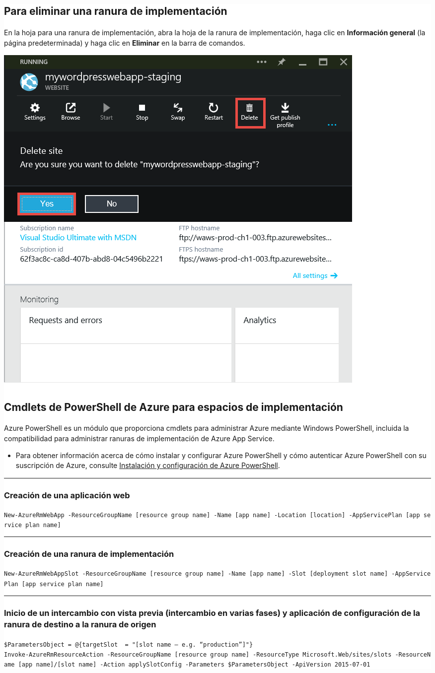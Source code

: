 <a name="Delete"></a>

## <a name="to-delete-a-deployment-slot"></a>Para eliminar una ranura de implementación
En la hoja para una ranura de implementación, abra la hoja de la ranura de implementación, haga clic en **Información general** (la página predeterminada) y haga clic en **Eliminar** en la barra de comandos.  

![Eliminación de una ranura de implementación][DeleteStagingSiteButton]



<a name="PowerShell"></a>

## <a name="azure-powershell-cmdlets-for-deployment-slots"></a>Cmdlets de PowerShell de Azure para espacios de implementación
Azure PowerShell es un módulo que proporciona cmdlets para administrar Azure mediante Windows PowerShell, incluida la compatibilidad para administrar ranuras de implementación de Azure App Service.

* Para obtener información acerca de cómo instalar y configurar Azure PowerShell y cómo autenticar Azure PowerShell con su suscripción de Azure, consulte [Instalación y configuración de Azure PowerShell](/powershell/azureps-cmdlets-docs).  

- - -
### <a name="create-a-web-app"></a>Creación de una aplicación web
```
New-AzureRmWebApp -ResourceGroupName [resource group name] -Name [app name] -Location [location] -AppServicePlan [app service plan name]
```

- - -
### <a name="create-a-deployment-slot"></a>Creación de una ranura de implementación
```
New-AzureRmWebAppSlot -ResourceGroupName [resource group name] -Name [app name] -Slot [deployment slot name] -AppServicePlan [app service plan name]
```

- - -
### <a name="initiate-a-swap-with-review-multi-phase-swap-and-apply-destination-slot-configuration-to-source-slot"></a>Inicio de un intercambio con vista previa (intercambio en varias fases) y aplicación de configuración de la ranura de destino a la ranura de origen
```
$ParametersObject = @{targetSlot  = "[slot name – e.g. “production”]"}
Invoke-AzureRmResourceAction -ResourceGroupName [resource group name] -ResourceType Microsoft.Web/sites/slots -ResourceName [app name]/[slot name] -Action applySlotConfig -Parameters $ParametersObject -ApiVersion 2015-07-01
```


[QGAddNewDeploymentSlot]:  ./media/web-sites-staged-publishing/QGAddNewDeploymentSlot.png
[AddNewDeploymentSlotDialog]: ./media/web-sites-staged-publishing/AddNewDeploymentSlotDialog.png
[ConfigurationSource1]: ./media/web-sites-staged-publishing/ConfigurationSource1.png
[MultipleConfigurationSources]: ./media/web-sites-staged-publishing/MultipleConfigurationSources.png
[SiteListWithStagedSite]: ./media/web-sites-staged-publishing/SiteListWithStagedSite.png
[StagingTitle]: ./media/web-sites-staged-publishing/StagingTitle.png
[SwapButtonBar]: ./media/web-sites-staged-publishing/SwapButtonBar.png
[SwapConfirmationDialog]:  ./media/web-sites-staged-publishing/SwapConfirmationDialog.png
[DeleteStagingSiteButton]: ./media/web-sites-staged-publishing/DeleteStagingSiteButton.png
[SwapDeploymentsDialog]: ./media/web-sites-staged-publishing/SwapDeploymentsDialog.png
[Autoswap1]: ./media/web-sites-staged-publishing/AutoSwap01.png
[Autoswap2]: ./media/web-sites-staged-publishing/AutoSwap02.png
[SlotSettings]: ./media/web-sites-staged-publishing/SlotSetting.png